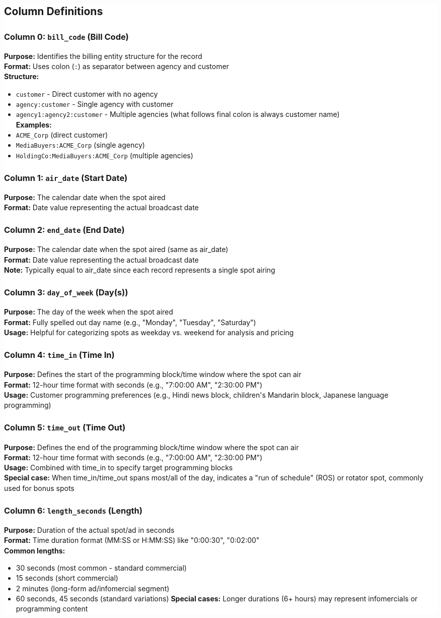 ## Column Definitions

### Column 0: `bill_code` (Bill Code)
**Purpose:** Identifies the billing entity structure for the record  
**Format:** Uses colon (`:`) as separator between agency and customer  
**Structure:** 
- `customer` - Direct customer with no agency
- `agency:customer` - Single agency with customer
- `agency1:agency2:customer` - Multiple agencies (what follows final colon is always customer name)  
**Examples:** 
- `ACME_Corp` (direct customer)
- `MediaBuyers:ACME_Corp` (single agency)
- `HoldingCo:MediaBuyers:ACME_Corp` (multiple agencies)

### Column 1: `air_date` (Start Date)
**Purpose:** The calendar date when the spot aired  
**Format:** Date value representing the actual broadcast date

### Column 2: `end_date` (End Date)
**Purpose:** The calendar date when the spot aired (same as air_date)  
**Format:** Date value representing the actual broadcast date  
**Note:** Typically equal to air_date since each record represents a single spot airing

### Column 3: `day_of_week` (Day(s))
**Purpose:** The day of the week when the spot aired  
**Format:** Fully spelled out day name (e.g., "Monday", "Tuesday", "Saturday")  
**Usage:** Helpful for categorizing spots as weekday vs. weekend for analysis and pricing

### Column 4: `time_in` (Time In)
**Purpose:** Defines the start of the programming block/time window where the spot can air  
**Format:** 12-hour time format with seconds (e.g., "7:00:00 AM", "2:30:00 PM")  
**Usage:** Customer programming preferences (e.g., Hindi news block, children's Mandarin block, Japanese language programming)

### Column 5: `time_out` (Time Out)
**Purpose:** Defines the end of the programming block/time window where the spot can air  
**Format:** 12-hour time format with seconds (e.g., "7:00:00 AM", "2:30:00 PM")  
**Usage:** Combined with time_in to specify target programming blocks  
**Special case:** When time_in/time_out spans most/all of the day, indicates a "run of schedule" (ROS) or rotator spot, commonly used for bonus spots

### Column 6: `length_seconds` (Length)
**Purpose:** Duration of the actual spot/ad in seconds  
**Format:** Time duration format (MM:SS or H:MM:SS) like "0:00:30", "0:02:00"  
**Common lengths:**
- 30 seconds (most common - standard commercial)
- 15 seconds (short commercial)  
- 2 minutes (long-form ad/infomercial segment)
- 60 seconds, 45 seconds (standard variations)
**Special cases:** Longer durations (6+ hours) may represent infomercials or programming content
